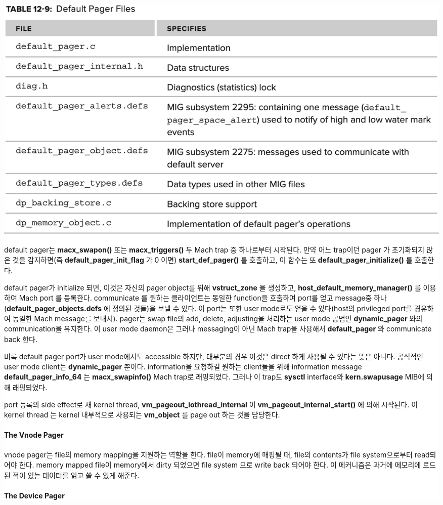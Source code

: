 ![](/assets/img/macosx/2019-11-12-10.57.05.png)

default pager는 **macx\_swapon\(\)** 또는 **macx\_triggers\(\)** 두 Mach trap 중 하나로부터 시작된다. 만약 어느 trap이던 pager 가 초기화되지 않은 것을 감지하면\(즉 **default\_pager\_init\_flag** 가 0 이면\) **start\_def\_pager\(\)** 를 호출하고, 이 함수는 또 **default\_pager\_initialize\(\)** 를 호출한다.

default pager가 initialize 되면, 이것은 자신의 pager object를 위해 **vstruct\_zone** 을 생성하고, **host\_default\_memory\_manager\(\)** 를 이용하여 Mach port 를 등록한다. communicate 를 원하는 클라이언트는 동일한 function을 호출하여 port를 얻고 message중 하나\(**default\_pager\_objects.defs** 에 정의된 것들\)을 보낼 수 있다.  이 port는 또한 user mode로도 얻을 수 있다\(host의 privileged port를 경유하여 동일한 Mach message를 보내서\). pager는 swap file의 add, delete, adjusting을 처리하는 user mode 공범인 **dynamic\_pager** 와의 communication을 유지한다. 이 user mode daemon은 그러나 messaging이 아닌 Mach trap을 사용해서 **default\_pager** 와  communicate back 한다.

비록 default pager port가 user mode에서도 accessible 하지만, 대부분의 경우 이것은 direct 하게 사용될 수 있다는 뜻은 아니다. 공식적인 user mode client는 **dynamic\_pager** 뿐이다. information을 요청하길 원하는 client들을 위해 information message **default\_pager\_info\_64** 는  **macx\_swapinfo\(\)** Mach trap로 래핑되었다. 그러나 이 trap도 **sysctl** interface와 **kern.swapusage** MIB에 의해 래핑되었다.

port 등록의 side effect로 새 kernel thread, **vm\_pageout\_iothread\_internal** 이 **vm\_pageout\_internal\_start\(\)** 에 의해 시작된다. 이 kernel thread 는 kernel 내부적으로 사용되는 **vm\_object** 를 page out 하는 것을 담당한다.



#### The Vnode Pager

vnode pager는 file의 memory mapping을 지원하는 역할을 한다. file이 memory에 매핑될 때, file의 contents가 file system으로부터 read되어야 한다. memory mapped file이 memory에서 dirty 되었으면 file system 으로 write back 되어야 한다. 이 메커니즘은 과거에 메모리에 로드된 적이 있는 데이터를 읽고 쓸 수 있게 해준다.



#### The Device Pager
